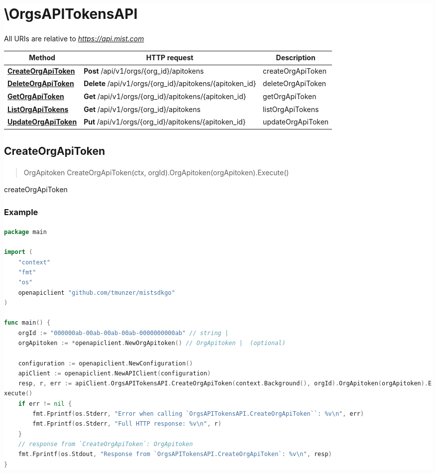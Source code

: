 # \OrgsAPITokensAPI

All URIs are relative to *https://api.mist.com*

Method | HTTP request | Description
------------- | ------------- | -------------
[**CreateOrgApiToken**](OrgsAPITokensAPI.md#CreateOrgApiToken) | **Post** /api/v1/orgs/{org_id}/apitokens | createOrgApiToken
[**DeleteOrgApiToken**](OrgsAPITokensAPI.md#DeleteOrgApiToken) | **Delete** /api/v1/orgs/{org_id}/apitokens/{apitoken_id} | deleteOrgApiToken
[**GetOrgApiToken**](OrgsAPITokensAPI.md#GetOrgApiToken) | **Get** /api/v1/orgs/{org_id}/apitokens/{apitoken_id} | getOrgApiToken
[**ListOrgApiTokens**](OrgsAPITokensAPI.md#ListOrgApiTokens) | **Get** /api/v1/orgs/{org_id}/apitokens | listOrgApiTokens
[**UpdateOrgApiToken**](OrgsAPITokensAPI.md#UpdateOrgApiToken) | **Put** /api/v1/orgs/{org_id}/apitokens/{apitoken_id} | updateOrgApiToken



## CreateOrgApiToken

> OrgApitoken CreateOrgApiToken(ctx, orgId).OrgApitoken(orgApitoken).Execute()

createOrgApiToken



### Example

```go
package main

import (
	"context"
	"fmt"
	"os"
	openapiclient "github.com/tmunzer/mistsdkgo"
)

func main() {
	orgId := "000000ab-00ab-00ab-00ab-0000000000ab" // string | 
	orgApitoken := *openapiclient.NewOrgApitoken() // OrgApitoken |  (optional)

	configuration := openapiclient.NewConfiguration()
	apiClient := openapiclient.NewAPIClient(configuration)
	resp, r, err := apiClient.OrgsAPITokensAPI.CreateOrgApiToken(context.Background(), orgId).OrgApitoken(orgApitoken).Execute()
	if err != nil {
		fmt.Fprintf(os.Stderr, "Error when calling `OrgsAPITokensAPI.CreateOrgApiToken``: %v\n", err)
		fmt.Fprintf(os.Stderr, "Full HTTP response: %v\n", r)
	}
	// response from `CreateOrgApiToken`: OrgApitoken
	fmt.Fprintf(os.Stdout, "Response from `OrgsAPITokensAPI.CreateOrgApiToken`: %v\n", resp)
}
```
